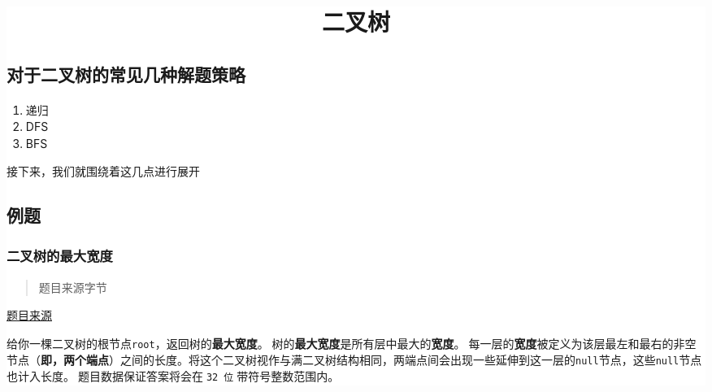 # <center>二叉树</center>

## 对于二叉树的常见几种解题策略
1. 递归
2. DFS
3. BFS

接下来，我们就围绕着这几点进行展开

## 例题
### 二叉树的最大宽度
> 题目来源字节

<a href = "https://leetcode.cn/problems/maximum-width-of-binary-tree/description/?envType=company&envId=bytedance&favoriteSlug=bytedance-thirty-days"> 题目来源</a>

给你一棵二叉树的根节点`root`，返回树的**最大宽度**。
树的**最大宽度**是所有层中最大的**宽度**。
每一层的**宽度**被定义为该层最左和最右的非空节点（**即，两个端点**）之间的长度。将这个二叉树视作与满二叉树结构相同，两端点间会出现一些延伸到这一层的`null`节点，这些`null`节点也计入长度。
题目数据保证答案将会在  `32 位` 带符号整数范围内。
